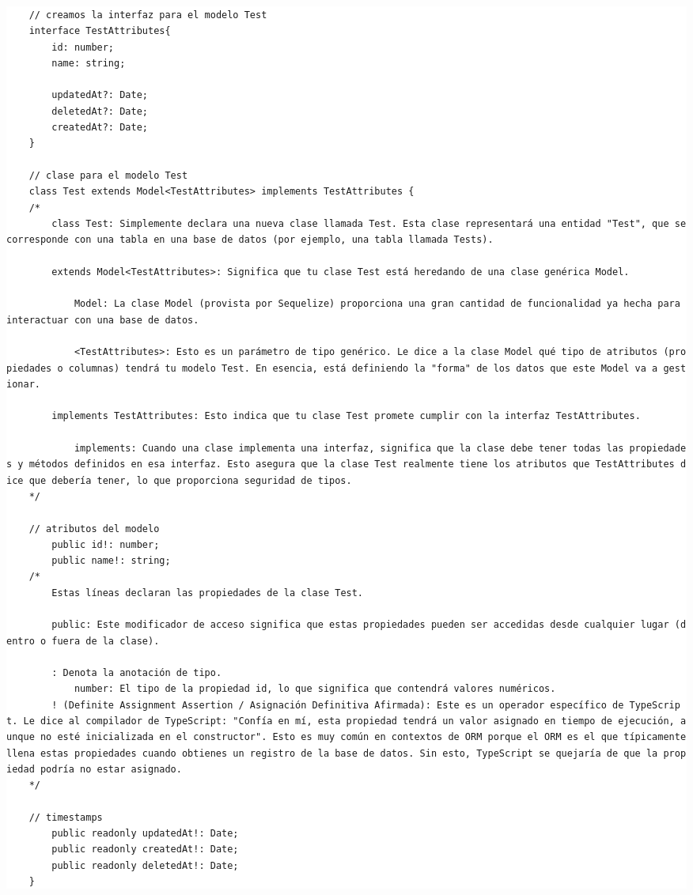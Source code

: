         // creamos la interfaz para el modelo Test
        interface TestAttributes{
            id: number;
            name: string;

            updatedAt?: Date;
            deletedAt?: Date;
            createdAt?: Date;
        }

        // clase para el modelo Test
        class Test extends Model<TestAttributes> implements TestAttributes {
        /* 
            class Test: Simplemente declara una nueva clase llamada Test. Esta clase representará una entidad "Test", que se corresponde con una tabla en una base de datos (por ejemplo, una tabla llamada Tests).

            extends Model<TestAttributes>: Significa que tu clase Test está heredando de una clase genérica Model.
                
                Model: La clase Model (provista por Sequelize) proporciona una gran cantidad de funcionalidad ya hecha para interactuar con una base de datos. 

                <TestAttributes>: Esto es un parámetro de tipo genérico. Le dice a la clase Model qué tipo de atributos (propiedades o columnas) tendrá tu modelo Test. En esencia, está definiendo la "forma" de los datos que este Model va a gestionar. 
            
            implements TestAttributes: Esto indica que tu clase Test promete cumplir con la interfaz TestAttributes.

                implements: Cuando una clase implementa una interfaz, significa que la clase debe tener todas las propiedades y métodos definidos en esa interfaz. Esto asegura que la clase Test realmente tiene los atributos que TestAttributes dice que debería tener, lo que proporciona seguridad de tipos.
        */
        
        // atributos del modelo        
            public id!: number;
            public name!: string;
        /* 
            Estas líneas declaran las propiedades de la clase Test.

            public: Este modificador de acceso significa que estas propiedades pueden ser accedidas desde cualquier lugar (dentro o fuera de la clase).

            : Denota la anotación de tipo.
                number: El tipo de la propiedad id, lo que significa que contendrá valores numéricos.
            ! (Definite Assignment Assertion / Asignación Definitiva Afirmada): Este es un operador específico de TypeScript. Le dice al compilador de TypeScript: "Confía en mí, esta propiedad tendrá un valor asignado en tiempo de ejecución, aunque no esté inicializada en el constructor". Esto es muy común en contextos de ORM porque el ORM es el que típicamente llena estas propiedades cuando obtienes un registro de la base de datos. Sin esto, TypeScript se quejaría de que la propiedad podría no estar asignado.
        */
        
        // timestamps
            public readonly updatedAt!: Date;
            public readonly createdAt!: Date;
            public readonly deletedAt!: Date;
        }

